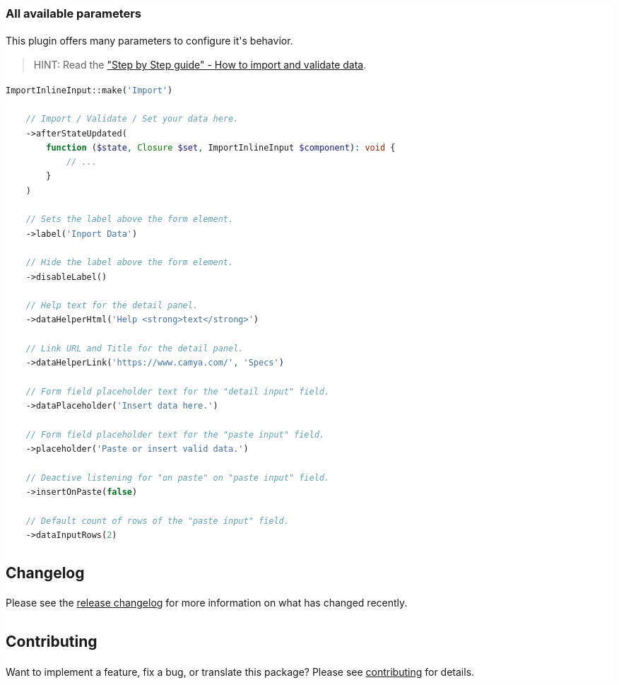 ### All available parameters

This plugin offers many parameters to configure it's behavior.

>HINT: Read the ["Step by Step guide" - How to import and validate data](#import-and-validate-data---step-by-step-guide).

```php
ImportInlineInput::make('Import')

    // Import / Validate / Set your data here.
    ->afterStateUpdated(
        function ($state, Closure $set, ImportInlineInput $component): void {
            // ...
        }
    )

    // Sets the label above the form element.
    ->label('Inport Data')

    // Hide the label above the form element.
    ->disableLabel()

    // Help text for the detail panel.
    ->dataHelperHtml('Help <strong>text</strong>')

    // Link URL and Title for the detail panel.
    ->dataHelperLink('https://www.camya.com/', 'Specs')
    
    // Form field placeholder text for the "detail input" field.
    ->dataPlaceholder('Insert data here.')

    // Form field placeholder text for the "paste input" field.
    ->placeholder('Paste or insert valid data.')

    // Deactive listening for "on paste" on "paste input" field.
    ->insertOnPaste(false)

    // Default count of rows of the "paste input" field.
    ->dataInputRows(2)
```

## Changelog

Please see the [release changelog](https://github.com/camya/filament-import-inline/releases) for more information on what has changed recently.

## Contributing

Want to implement a feature, fix a bug, or translate this package? Please see [contributing](.github/CONTRIBUTING.md)
for details.
